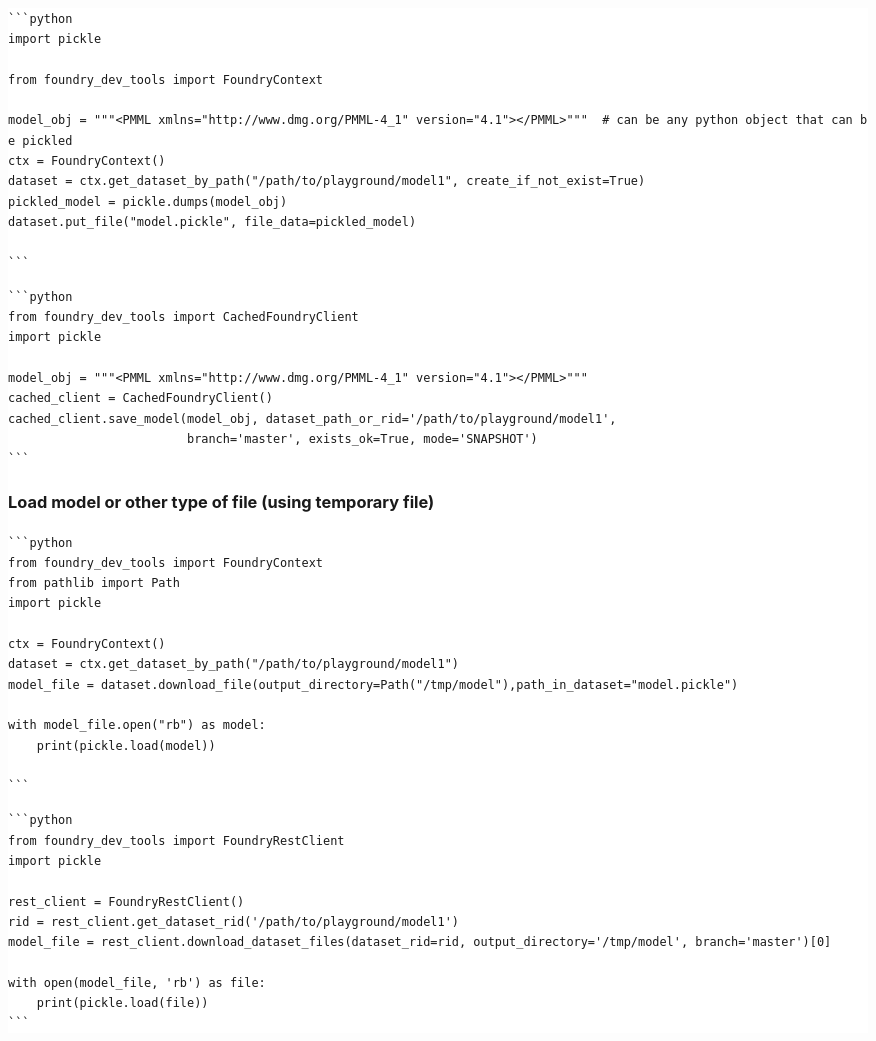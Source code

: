 ````{tab} v2
```python
import pickle

from foundry_dev_tools import FoundryContext

model_obj = """<PMML xmlns="http://www.dmg.org/PMML-4_1" version="4.1"></PMML>"""  # can be any python object that can be pickled
ctx = FoundryContext()
dataset = ctx.get_dataset_by_path("/path/to/playground/model1", create_if_not_exist=True)
pickled_model = pickle.dumps(model_obj)
dataset.put_file("model.pickle", file_data=pickled_model)

```
````

````{tab} v1
```python
from foundry_dev_tools import CachedFoundryClient
import pickle

model_obj = """<PMML xmlns="http://www.dmg.org/PMML-4_1" version="4.1"></PMML>"""
cached_client = CachedFoundryClient()
cached_client.save_model(model_obj, dataset_path_or_rid='/path/to/playground/model1',
                         branch='master', exists_ok=True, mode='SNAPSHOT')
```
````

### Load model or other type of file (using temporary file)
````{tab} v1
```python
from foundry_dev_tools import FoundryContext
from pathlib import Path
import pickle

ctx = FoundryContext()
dataset = ctx.get_dataset_by_path("/path/to/playground/model1")
model_file = dataset.download_file(output_directory=Path("/tmp/model"),path_in_dataset="model.pickle")

with model_file.open("rb") as model:
    print(pickle.load(model))

```
````

````{tab} v2
```python
from foundry_dev_tools import FoundryRestClient
import pickle

rest_client = FoundryRestClient()
rid = rest_client.get_dataset_rid('/path/to/playground/model1')
model_file = rest_client.download_dataset_files(dataset_rid=rid, output_directory='/tmp/model', branch='master')[0]

with open(model_file, 'rb') as file:
    print(pickle.load(file))
```
````
